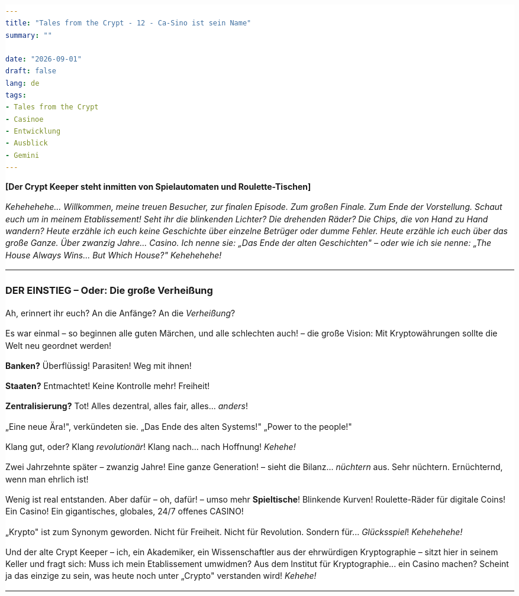 ```yaml
---
title: "Tales from the Crypt - 12 - Ca-Sino ist sein Name"
summary: ""

date: "2026-09-01"
draft: false
lang: de
tags:
- Tales from the Crypt
- Casinoe
- Entwicklung
- Ausblick
- Gemini
---
```


**[Der Crypt Keeper steht inmitten von Spielautomaten und Roulette-Tischen]**

*Kehehehehe... Willkommen, meine treuen Besucher, zur finalen Episode. Zum großen Finale. Zum Ende der Vorstellung. Schaut euch um in meinem Etablissement! Seht ihr die blinkenden Lichter? Die drehenden Räder? Die Chips, die von Hand zu Hand wandern? Heute erzähle ich euch keine Geschichte über einzelne Betrüger oder dumme Fehler. Heute erzähle ich euch über das große Ganze. Über zwanzig Jahre... Casino. Ich nenne sie: „Das Ende der alten Geschichten" – oder wie ich sie nenne: „The House Always Wins... But Which House?" Kehehehehe!*

---

### DER EINSTIEG – Oder: Die große Verheißung

Ah, erinnert ihr euch? An die Anfänge? An die *Verheißung*?

Es war einmal – so beginnen alle guten Märchen, und alle schlechten auch! – die große Vision: Mit Kryptowährungen sollte die Welt neu geordnet werden!

**Banken?** Überflüssig! Parasiten! Weg mit ihnen!

**Staaten?** Entmachtet! Keine Kontrolle mehr! Freiheit!

**Zentralisierung?** Tot! Alles dezentral, alles fair, alles... *anders*!

„Eine neue Ära!", verkündeten sie. „Das Ende des alten Systems!" „Power to the people!" 

Klang gut, oder? Klang *revolutionär*! Klang nach... nach Hoffnung! *Kehehe!*

Zwei Jahrzehnte später – zwanzig Jahre! Eine ganze Generation! – sieht die Bilanz... *nüchtern* aus. Sehr nüchtern. Ernüchternd, wenn man ehrlich ist!

Wenig ist real entstanden. Aber dafür – oh, dafür! – umso mehr **Spieltische**! Blinkende Kurven! Roulette-Räder für digitale Coins! Ein Casino! Ein gigantisches, globales, 24/7 offenes CASINO!

„Krypto" ist zum Synonym geworden. Nicht für Freiheit. Nicht für Revolution. Sondern für... *Glücksspiel*! *Kehehehehe!*

Und der alte Crypt Keeper – ich, ein Akademiker, ein Wissenschaftler aus der ehrwürdigen Kryptographie – sitzt hier in seinem Keller und fragt sich: Muss ich mein Etablissement umwidmen? Aus dem Institut für Kryptographie... ein Casino machen? Scheint ja das einzige zu sein, was heute noch unter „Crypto" verstanden wird! *Kehehe!*

---